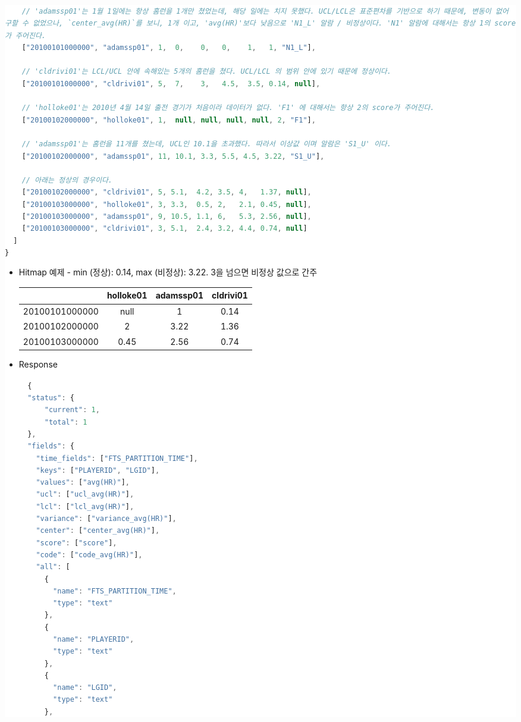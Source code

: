   ```javascript
      // 'adamssp01'는 1월 1일에는 항상 홈런을 1개만 쳤었는데, 해당 일에는 치지 못했다. UCL/LCL은 표준편차를 기반으로 하기 때문에, 변동이 없어 구할 수 없었으나, `center_avg(HR)`를 보니, 1개 이고, 'avg(HR)'보다 낮음으로 'N1_L' 알람 / 비정상이다. 'N1' 알람에 대해서는 항상 1의 score가 주어진다.
      ["20100101000000", "adamssp01", 1,  0,    0,   0,    1,   1, "N1_L"],

      // 'cldrivi01'는 LCL/UCL 안에 속해있는 5개의 홈런을 쳤다. UCL/LCL 의 범위 안에 있기 때문에 정상이다.
      ["20100101000000", "cldrivi01", 5,  7,    3,   4.5,  3.5, 0.14, null],

      // 'holloke01'는 2010년 4월 14일 출전 경기가 처음이라 데이터가 없다. 'F1' 에 대해서는 항상 2의 score가 주어진다.
      ["20100102000000", "holloke01", 1,  null, null, null, null, 2, "F1"],

      // 'adamssp01'는 홈런을 11개를 쳤는데, UCL인 10.1을 초과했다. 따라서 이상값 이며 알람은 'S1_U' 이다.
      ["20100102000000", "adamssp01", 11, 10.1, 3.3, 5.5, 4.5, 3.22, "S1_U"],

      // 아래는 정상의 경우이다.
      ["20100102000000", "cldrivi01", 5, 5.1,  4.2, 3.5, 4,   1.37, null],
      ["20100103000000", "holloke01", 3, 3.3,  0.5, 2,   2.1, 0.45, null],
      ["20100103000000", "adamssp01", 9, 10.5, 1.1, 6,   5.3, 2.56, null],
      ["20100103000000", "cldrivi01", 3, 5.1,  2.4, 3.2, 4.4, 0.74, null]
    ]
  }
  ```

- Hitmap 예제 - min (정상): 0.14, max (비정상): 3.22. 3을 넘으면 비정상 값으로 간주

  |                | holloke01      | adamssp01      | cldrivi01      |
  |:--------------:|:--------------:|:--------------:|:--------------:|
  | 20100101000000 | null           | 1              | 0.14           |
  | 20100102000000 | 2              | 3.22           | 1.36           |
  | 20100103000000 | 0.45           | 2.56           | 0.74           |


- Response

  ```javascript
    {
    "status": {
        "current": 1,
        "total": 1
    },
    "fields": {
      "time_fields": ["FTS_PARTITION_TIME"],
      "keys": ["PLAYERID", "LGID"],
      "values": ["avg(HR)"],
      "ucl": ["ucl_avg(HR)"],
      "lcl": ["lcl_avg(HR)"],
      "variance": ["variance_avg(HR)"],
      "center": ["center_avg(HR)"],
      "score": ["score"],
      "code": ["code_avg(HR)"],
      "all": [
        {
          "name": "FTS_PARTITION_TIME",
          "type": "text"
        },
        {
          "name": "PLAYERID",
          "type": "text"
        },
        {
          "name": "LGID",
          "type": "text"
        },
  ```
